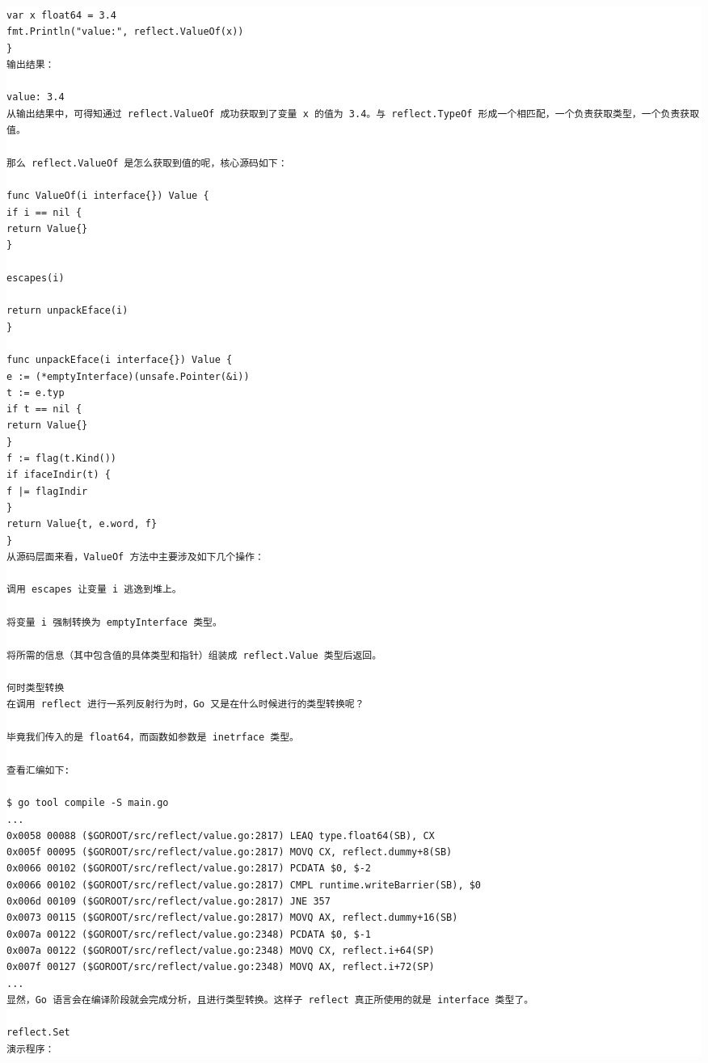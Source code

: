 ```
var x float64 = 3.4
fmt.Println("value:", reflect.ValueOf(x))
}
输出结果：

value: 3.4
从输出结果中，可得知通过 reflect.ValueOf 成功获取到了变量 x 的值为 3.4。与 reflect.TypeOf 形成一个相匹配，一个负责获取类型，一个负责获取值。

那么 reflect.ValueOf 是怎么获取到值的呢，核心源码如下：

func ValueOf(i interface{}) Value {
if i == nil {
return Value{}
}

escapes(i)

return unpackEface(i)
}

func unpackEface(i interface{}) Value {
e := (*emptyInterface)(unsafe.Pointer(&i))
t := e.typ
if t == nil {
return Value{}
}
f := flag(t.Kind())
if ifaceIndir(t) {
f |= flagIndir
}
return Value{t, e.word, f}
}
从源码层面来看，ValueOf 方法中主要涉及如下几个操作：

调用 escapes 让变量 i 逃逸到堆上。

将变量 i 强制转换为 emptyInterface 类型。

将所需的信息（其中包含值的具体类型和指针）组装成 reflect.Value 类型后返回。

何时类型转换
在调用 reflect 进行一系列反射行为时，Go 又是在什么时候进行的类型转换呢？

毕竟我们传入的是 float64，而函数如参数是 inetrface 类型。

查看汇编如下:

$ go tool compile -S main.go                         
...
0x0058 00088 ($GOROOT/src/reflect/value.go:2817) LEAQ type.float64(SB), CX
0x005f 00095 ($GOROOT/src/reflect/value.go:2817) MOVQ CX, reflect.dummy+8(SB)
0x0066 00102 ($GOROOT/src/reflect/value.go:2817) PCDATA $0, $-2
0x0066 00102 ($GOROOT/src/reflect/value.go:2817) CMPL runtime.writeBarrier(SB), $0
0x006d 00109 ($GOROOT/src/reflect/value.go:2817) JNE 357
0x0073 00115 ($GOROOT/src/reflect/value.go:2817) MOVQ AX, reflect.dummy+16(SB)
0x007a 00122 ($GOROOT/src/reflect/value.go:2348) PCDATA $0, $-1
0x007a 00122 ($GOROOT/src/reflect/value.go:2348) MOVQ CX, reflect.i+64(SP)
0x007f 00127 ($GOROOT/src/reflect/value.go:2348) MOVQ AX, reflect.i+72(SP)
...
显然，Go 语言会在编译阶段就会完成分析，且进行类型转换。这样子 reflect 真正所使用的就是 interface 类型了。

reflect.Set
演示程序：
```